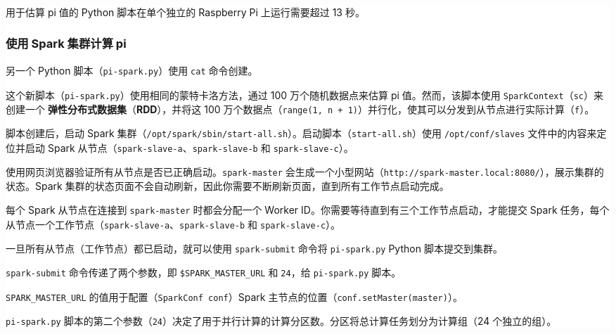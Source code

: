 用于估算 pi 值的 Python 脚本在单个独立的 Raspberry Pi 上运行需要超过 13 秒。

### 使用 Spark 集群计算 pi

另一个 Python 脚本（`pi-spark.py`）使用 `cat` 命令创建。

这个新脚本（`pi-spark.py`）使用相同的蒙特卡洛方法，通过 100 万个随机数据点来估算 pi 值。然而，该脚本使用 `SparkContext`（`sc`）来创建一个 **弹性分布式数据集**（**RDD**），并将这 100 万个数据点（`range(1, n + 1)`）并行化，使其可以分发到从节点进行实际计算（`f`）。

脚本创建后，启动 Spark 集群（`/opt/spark/sbin/start-all.sh`）。启动脚本（`start-all.sh`）使用 `/opt/conf/slaves` 文件中的内容来定位并启动 Spark 从节点（`spark-slave-a`、`spark-slave-b` 和 `spark-slave-c`）。

使用网页浏览器验证所有从节点是否已正确启动。`spark-master` 会生成一个小型网站（`http://spark-master.local:8080/`），展示集群的状态。Spark 集群的状态页面不会自动刷新，因此你需要不断刷新页面，直到所有工作节点启动完成。

每个 Spark 从节点在连接到 `spark-master` 时都会分配一个 Worker ID。你需要等待直到有三个工作节点启动，才能提交 Spark 任务，每个从节点一个工作节点（`spark-slave-a`、`spark-slave-b` 和 `spark-slave-c`）。

一旦所有从节点（工作节点）都已启动，就可以使用 `spark-submit` 命令将 `pi-spark.py` Python 脚本提交到集群。

`spark-submit` 命令传递了两个参数，即 `$SPARK_MASTER_URL` 和 `24`，给 `pi-spark.py` 脚本。

`SPARK_MASTER_URL` 的值用于配置（`SparkConf conf`）Spark 主节点的位置（`conf.setMaster(master)`）。

`pi-spark.py` 脚本的第二个参数（`24`）决定了用于并行计算的计算分区数。分区将总计算任务划分为计算组（24 个独立的组）。

